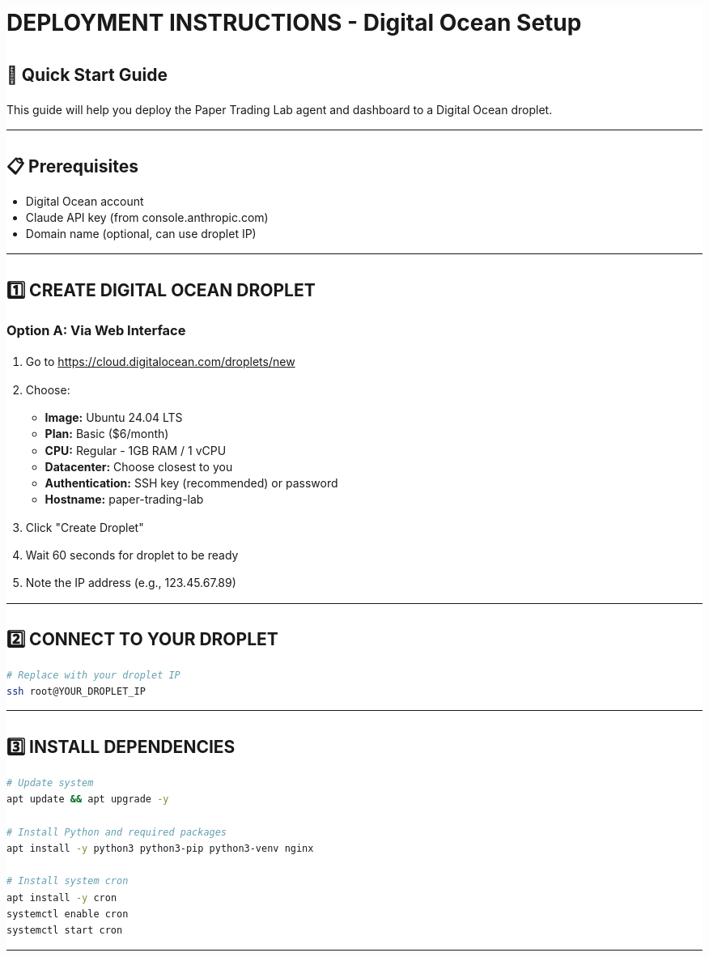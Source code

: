 # DEPLOYMENT INSTRUCTIONS - Digital Ocean Setup

## 🚀 Quick Start Guide

This guide will help you deploy the Paper Trading Lab agent and dashboard to a Digital Ocean droplet.

---

## 📋 Prerequisites

- Digital Ocean account
- Claude API key (from console.anthropic.com)
- Domain name (optional, can use droplet IP)

---

## 1️⃣ CREATE DIGITAL OCEAN DROPLET

### Option A: Via Web Interface
1. Go to https://cloud.digitalocean.com/droplets/new
2. Choose:
   - **Image:** Ubuntu 24.04 LTS
   - **Plan:** Basic ($6/month)
   - **CPU:** Regular - 1GB RAM / 1 vCPU
   - **Datacenter:** Choose closest to you
   - **Authentication:** SSH key (recommended) or password
   - **Hostname:** paper-trading-lab

3. Click "Create Droplet"
4. Wait 60 seconds for droplet to be ready
5. Note the IP address (e.g., 123.45.67.89)

---

## 2️⃣ CONNECT TO YOUR DROPLET

```bash
# Replace with your droplet IP
ssh root@YOUR_DROPLET_IP
```

---

## 3️⃣ INSTALL DEPENDENCIES

```bash
# Update system
apt update && apt upgrade -y

# Install Python and required packages
apt install -y python3 python3-pip python3-venv nginx

# Install system cron
apt install -y cron
systemctl enable cron
systemctl start cron
```

---